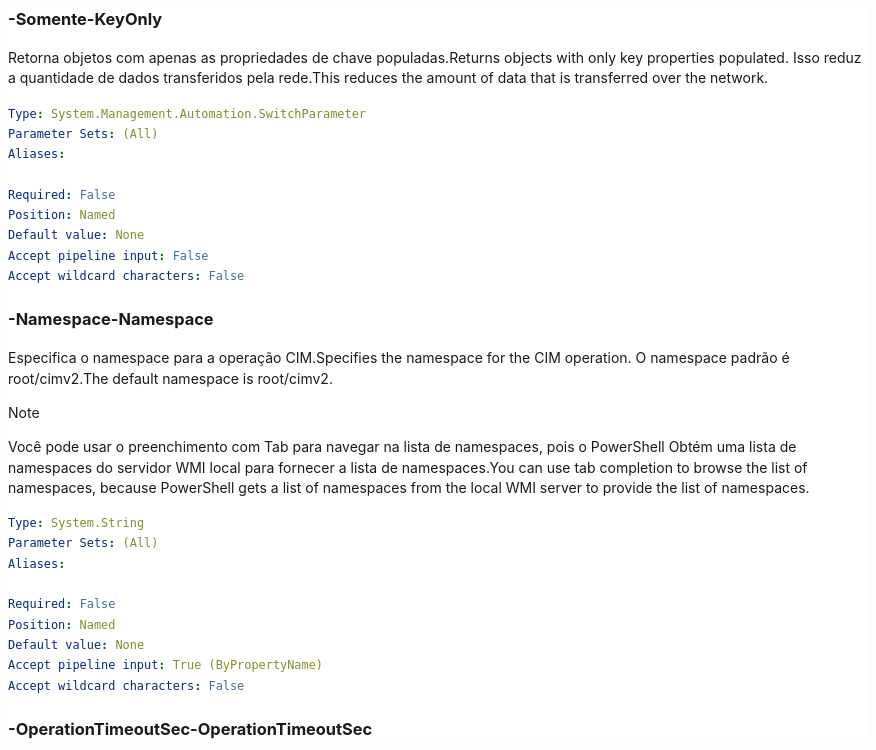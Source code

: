 ### <span data-ttu-id="fcc48-143">-Somente</span><span class="sxs-lookup"><span data-stu-id="fcc48-143">-KeyOnly</span></span>

<span data-ttu-id="fcc48-144">Retorna objetos com apenas as propriedades de chave populadas.</span><span class="sxs-lookup"><span data-stu-id="fcc48-144">Returns objects with only key properties populated.</span></span> <span data-ttu-id="fcc48-145">Isso reduz a quantidade de dados transferidos pela rede.</span><span class="sxs-lookup"><span data-stu-id="fcc48-145">This reduces the amount of data that is transferred over the network.</span></span>

```yaml
Type: System.Management.Automation.SwitchParameter
Parameter Sets: (All)
Aliases:

Required: False
Position: Named
Default value: None
Accept pipeline input: False
Accept wildcard characters: False
```

### <span data-ttu-id="fcc48-146">-Namespace</span><span class="sxs-lookup"><span data-stu-id="fcc48-146">-Namespace</span></span>

<span data-ttu-id="fcc48-147">Especifica o namespace para a operação CIM.</span><span class="sxs-lookup"><span data-stu-id="fcc48-147">Specifies the namespace for the CIM operation.</span></span> <span data-ttu-id="fcc48-148">O namespace padrão é root/cimv2.</span><span class="sxs-lookup"><span data-stu-id="fcc48-148">The default namespace is root/cimv2.</span></span>

> [!NOTE]
> <span data-ttu-id="fcc48-149">Você pode usar o preenchimento com Tab para navegar na lista de namespaces, pois o PowerShell Obtém uma lista de namespaces do servidor WMI local para fornecer a lista de namespaces.</span><span class="sxs-lookup"><span data-stu-id="fcc48-149">You can use tab completion to browse the list of namespaces, because PowerShell gets a list of namespaces from the local WMI server to provide the list of namespaces.</span></span>

```yaml
Type: System.String
Parameter Sets: (All)
Aliases:

Required: False
Position: Named
Default value: None
Accept pipeline input: True (ByPropertyName)
Accept wildcard characters: False
```

### <span data-ttu-id="fcc48-150">-OperationTimeoutSec</span><span class="sxs-lookup"><span data-stu-id="fcc48-150">-OperationTimeoutSec</span></span>
